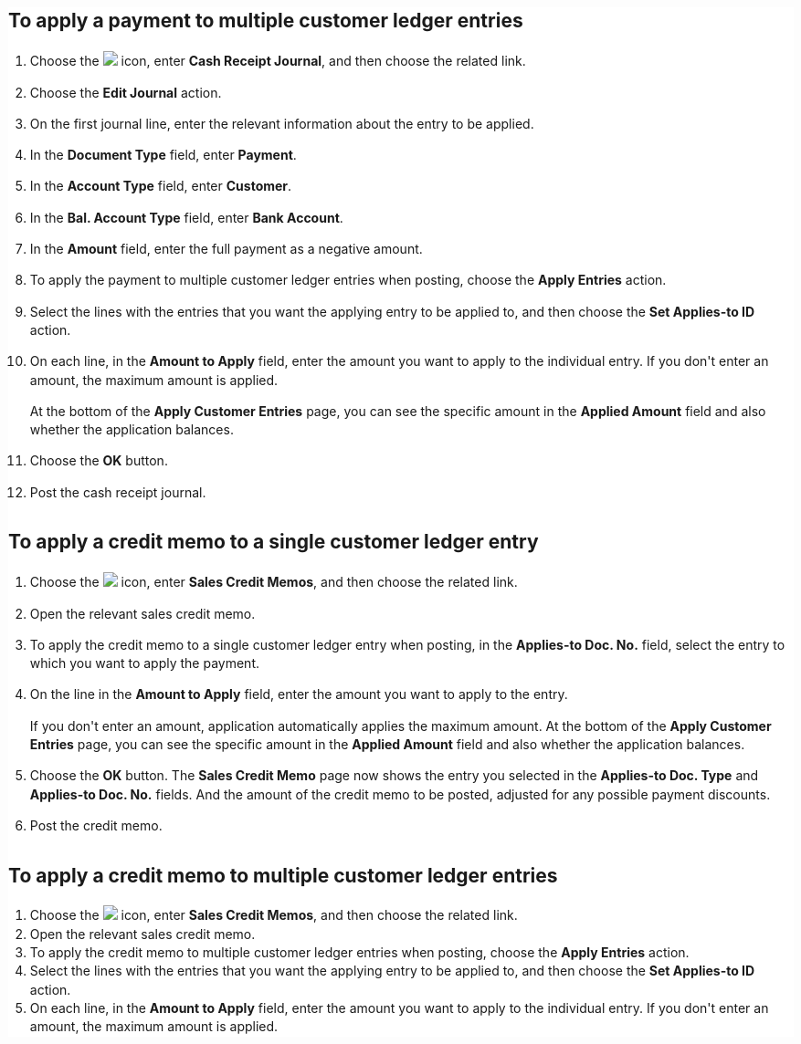 To apply a payment to multiple customer ledger entries
------------------------------------------------------

1. Choose the ![](media/ui-search/search_small.png) icon, enter **Cash Receipt Journal**, and then choose the related link.
2. Choose the **Edit Journal** action.
3. On the first journal line, enter the relevant information about the entry to be applied.
4. In the **Document Type** field, enter **Payment**.
5. In the **Account Type** field, enter **Customer**.
6. In the **Bal. Account Type** field, enter **Bank Account**.
7. In the **Amount** field, enter the full payment as a negative amount.
8. To apply the payment to multiple customer ledger entries when posting, choose the **Apply Entries** action.
9. Select the lines with the entries that you want the applying entry to be applied to, and then choose the **Set Applies-to ID** action.
10. On each line, in the **Amount to Apply** field, enter the amount you want to apply to the individual entry. If you don't enter an amount, the maximum amount is applied.
    
    At the bottom of the **Apply Customer Entries** page, you can see the specific amount in the **Applied Amount** field and also whether the application balances.
11. Choose the **OK** button.
12. Post the cash receipt journal.

To apply a credit memo to a single customer ledger entry
--------------------------------------------------------

1. Choose the ![](media/ui-search/search_small.png) icon, enter **Sales Credit Memos**, and then choose the related link.
2. Open the relevant sales credit memo.
3. To apply the credit memo to a single customer ledger entry when posting, in the **Applies-to Doc. No.** field, select the entry to which you want to apply the payment.
4. On the line in the **Amount to Apply** field, enter the amount you want to apply to the entry.
   
   If you don't enter an amount, application automatically applies the maximum amount. At the bottom of the **Apply Customer Entries** page, you can see the specific amount in the **Applied Amount** field and also whether the application balances.
5. Choose the **OK** button. The **Sales Credit Memo** page now shows the entry you selected in the **Applies-to Doc. Type** and **Applies-to Doc. No.** fields. And the amount of the credit memo to be posted, adjusted for any possible payment discounts.
6. Post the credit memo.

To apply a credit memo to multiple customer ledger entries
----------------------------------------------------------

1. Choose the ![](media/ui-search/search_small.png) icon, enter **Sales Credit Memos**, and then choose the related link.
2. Open the relevant sales credit memo.
3. To apply the credit memo to multiple customer ledger entries when posting, choose the **Apply Entries** action.
4. Select the lines with the entries that you want the applying entry to be applied to, and then choose the **Set Applies-to ID** action.
5. On each line, in the **Amount to Apply** field, enter the amount you want to apply to the individual entry. If you don't enter an amount, the maximum amount is applied.
   